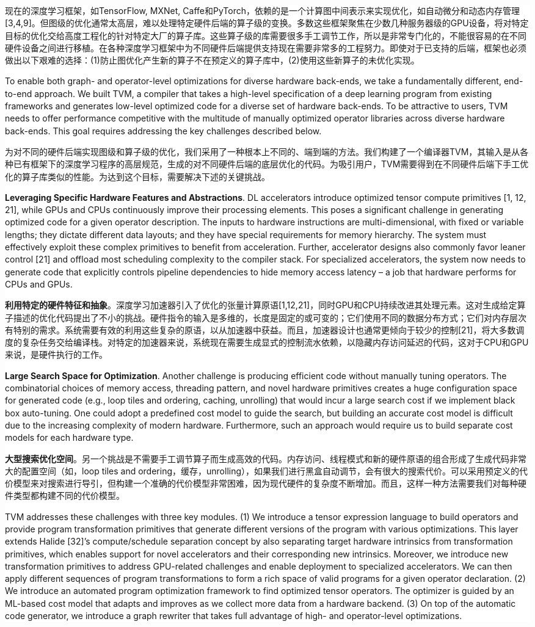 现在的深度学习框架，如TensorFlow, MXNet, Caffe和PyTorch，依赖的是一个计算图中间表示来实现优化，如自动微分和动态内存管理[3,4,9]。但图级的优化通常太高层，难以处理特定硬件后端的算子级的变换。多数这些框架聚焦在少数几种服务器级的GPU设备，将对特定目标的优化交给高度工程化的针对特定大厂的算子库。这些算子级的库需要很多手工调节工作，所以是非常专门化的，不能很容易的在不同硬件设备之间进行移植。在各种深度学习框架中为不同硬件后端提供支持现在需要非常多的工程努力。即使对于已支持的后端，框架也必须做出以下艰难的选择：(1)防止图优化产生新的算子不在预定义的算子库中，(2)使用这些新算子的未优化实现。

To enable both graph- and operator-level optimizations for diverse hardware back-ends, we take a fundamentally different, end-to-end approach. We built TVM, a compiler that takes a high-level specification of a deep learning program from existing frameworks and generates low-level optimized code for a diverse set of hardware back-ends. To be attractive to users, TVM needs to offer performance competitive with the multitude of manually optimized operator libraries across diverse hardware back-ends. This goal requires addressing the key challenges described below.

为对不同的硬件后端实现图级和算子级的优化，我们采用了一种根本上不同的、端到端的方法。我们构建了一个编译器TVM，其输入是从各种已有框架下的深度学习程序的高层规范，生成的对不同硬件后端的底层优化的代码。为吸引用户，TVM需要得到在不同硬件后端下手工优化的算子库类似的性能。为达到这个目标，需要解决下述的关键挑战。

**Leveraging Specific Hardware Features and Abstractions**. DL accelerators introduce optimized tensor compute primitives [1, 12, 21], while GPUs and CPUs continuously improve their processing elements. This poses a significant challenge in generating optimized code for a given operator description. The inputs to hardware instructions are multi-dimensional, with fixed or variable lengths; they dictate different data layouts; and they have special requirements for memory hierarchy. The system must effectively exploit these complex primitives to benefit from acceleration. Further, accelerator designs also commonly favor leaner control [21] and offload most scheduling complexity to the compiler stack. For specialized accelerators, the system now needs to generate code that explicitly controls pipeline dependencies to hide memory access latency – a job that hardware performs for CPUs and GPUs.

**利用特定的硬件特征和抽象**。深度学习加速器引入了优化的张量计算原语[1,12,21]，同时GPU和CPU持续改进其处理元素。这对生成给定算子描述的优化代码提出了不小的挑战。硬件指令的输入是多维的，长度是固定的或可变的；它们使用不同的数据分布方式；它们对内存层次有特别的需求。系统需要有效的利用这些复杂的原语，以从加速器中获益。而且，加速器设计也通常更倾向于较少的控制[21]，将大多数调度的复杂任务交给编译栈。对特定的加速器来说，系统现在需要生成显式的控制流水依赖，以隐藏内存访问延迟的代码，这对于CPU和GPU来说，是硬件执行的工作。

**Large Search Space for Optimization**. Another challenge is producing efficient code without manually tuning operators. The combinatorial choices of memory access, threading pattern, and novel hardware primitives creates a huge configuration space for generated code (e.g., loop tiles and ordering, caching, unrolling) that would incur a large search cost if we implement black box auto-tuning. One could adopt a predefined cost model to guide the search, but building an accurate cost model is difficult due to the increasing complexity of modern hardware. Furthermore, such an approach would require us to build separate cost models for each hardware type.

**大型搜索优化空间**。另一个挑战是不需要手工调节算子而生成高效的代码。内存访问、线程模式和新的硬件原语的组合形成了生成代码非常大的配置空间（如，loop tiles and ordering，缓存，unrolling），如果我们进行黑盒自动调节，会有很大的搜索代价。可以采用预定义的代价模型来对搜索进行导引，但构建一个准确的代价模型非常困难，因为现代硬件的复杂度不断增加。而且，这样一种方法需要我们对每种硬件类型都构建不同的代价模型。

TVM addresses these challenges with three key modules. (1) We introduce a tensor expression language to build operators and provide program transformation primitives that generate different versions of the program with various optimizations. This layer extends Halide [32]’s compute/schedule separation concept by also separating target hardware intrinsics from transformation primitives, which enables support for novel accelerators and their corresponding new intrinsics. Moreover, we introduce new transformation primitives to address GPU-related challenges and enable deployment to specialized accelerators. We can then apply different sequences of program transformations to form a rich space of valid programs for a given operator declaration. (2) We introduce an automated program optimization framework to find optimized tensor operators. The optimizer is guided by an ML-based cost model that adapts and improves as we collect more data from a hardware backend. (3) On top of the automatic code generator, we introduce a graph rewriter that takes full advantage of high- and operator-level optimizations.
